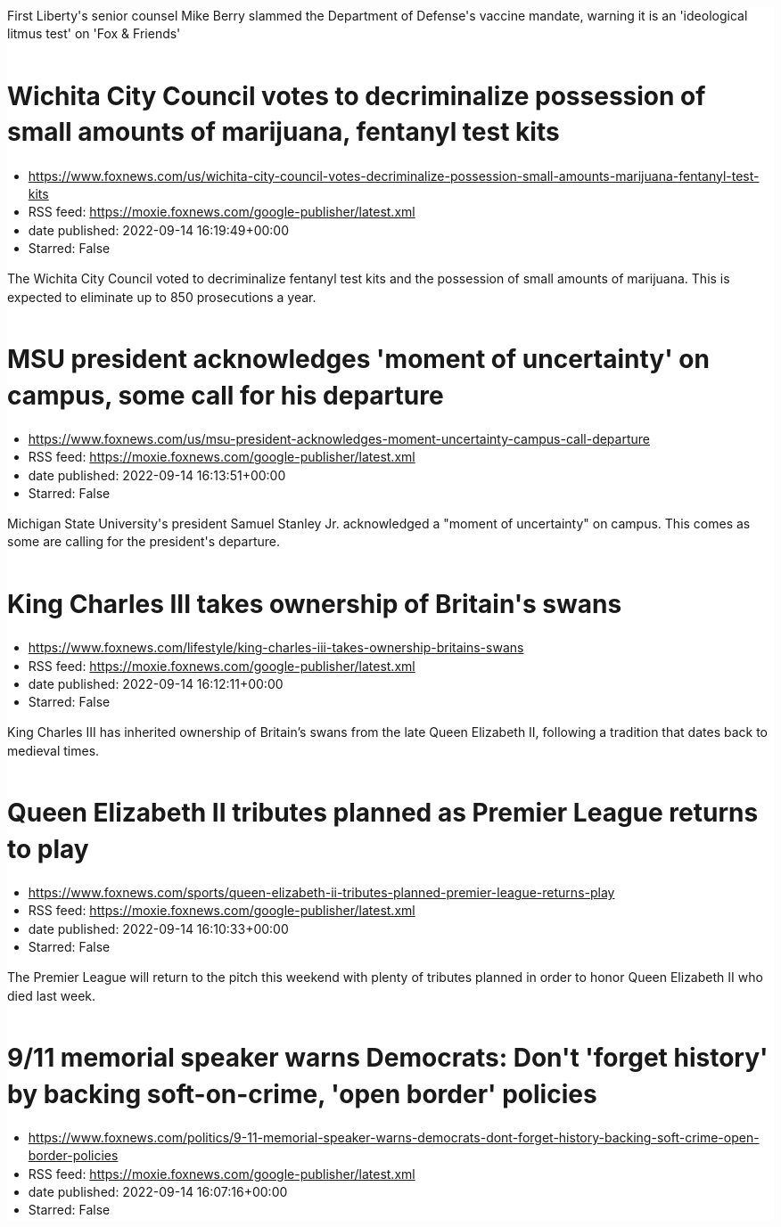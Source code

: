 First Liberty's senior counsel Mike Berry slammed the Department of Defense's vaccine mandate, warning it is an 'ideological litmus test' on 'Fox & Friends'

# Wichita City Council votes to decriminalize possession of small amounts of marijuana, fentanyl test kits
 - https://www.foxnews.com/us/wichita-city-council-votes-decriminalize-possession-small-amounts-marijuana-fentanyl-test-kits
 - RSS feed: https://moxie.foxnews.com/google-publisher/latest.xml
 - date published: 2022-09-14 16:19:49+00:00
 - Starred: False

The Wichita City Council voted to decriminalize fentanyl test kits and the possession of small amounts of marijuana. This is expected to eliminate up to 850 prosecutions a year.

# MSU president acknowledges 'moment of uncertainty' on campus, some call for his departure
 - https://www.foxnews.com/us/msu-president-acknowledges-moment-uncertainty-campus-call-departure
 - RSS feed: https://moxie.foxnews.com/google-publisher/latest.xml
 - date published: 2022-09-14 16:13:51+00:00
 - Starred: False

Michigan State University's president Samuel Stanley Jr. acknowledged a "moment of uncertainty" on campus. This comes as some are calling for the president's departure.

# King Charles III takes ownership of Britain's swans
 - https://www.foxnews.com/lifestyle/king-charles-iii-takes-ownership-britains-swans
 - RSS feed: https://moxie.foxnews.com/google-publisher/latest.xml
 - date published: 2022-09-14 16:12:11+00:00
 - Starred: False

King Charles III has inherited ownership of Britain’s swans from the late Queen Elizabeth II, following a tradition that dates back to medieval times.

# Queen Elizabeth II tributes planned as Premier League returns to play
 - https://www.foxnews.com/sports/queen-elizabeth-ii-tributes-planned-premier-league-returns-play
 - RSS feed: https://moxie.foxnews.com/google-publisher/latest.xml
 - date published: 2022-09-14 16:10:33+00:00
 - Starred: False

The Premier League will return to the pitch this weekend with plenty of tributes planned in order to honor Queen Elizabeth II who died last week.

# 9/11 memorial speaker warns Democrats: Don't 'forget history' by backing soft-on-crime, 'open border' policies
 - https://www.foxnews.com/politics/9-11-memorial-speaker-warns-democrats-dont-forget-history-backing-soft-crime-open-border-policies
 - RSS feed: https://moxie.foxnews.com/google-publisher/latest.xml
 - date published: 2022-09-14 16:07:16+00:00
 - Starred: False
